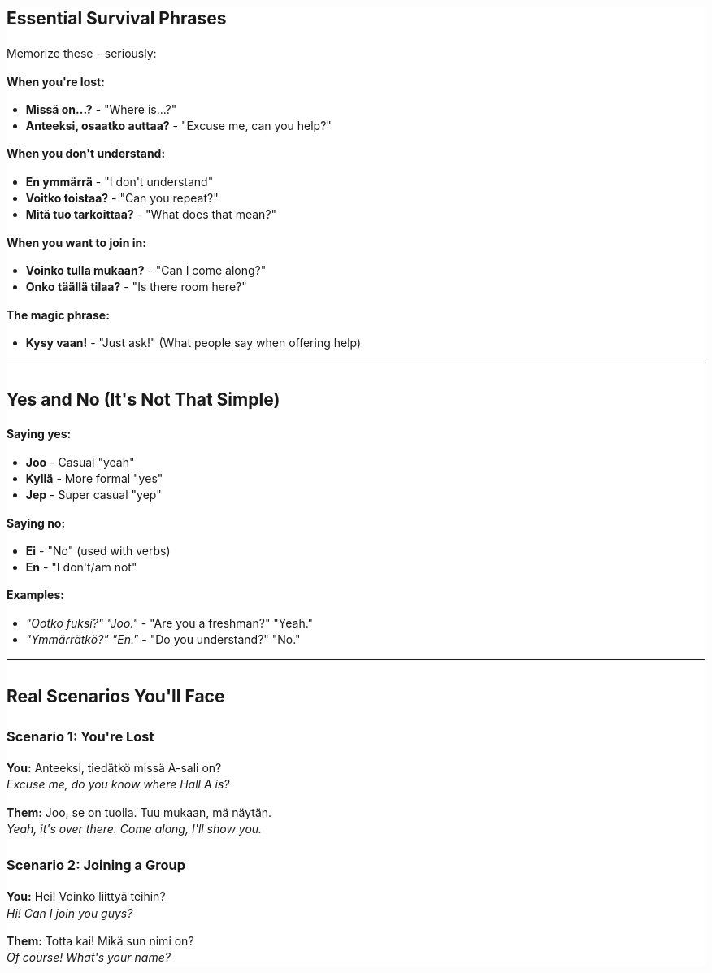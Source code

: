 
## Essential Survival Phrases

Memorize these - seriously:

**When you're lost:**
- **Missä on...?** - "Where is...?"
- **Anteeksi, osaatko auttaa?** - "Excuse me, can you help?"

**When you don't understand:**
- **En ymmärrä** - "I don't understand"
- **Voitko toistaa?** - "Can you repeat?"
- **Mitä tuo tarkoittaa?** - "What does that mean?"

**When you want to join in:**
- **Voinko tulla mukaan?** - "Can I come along?"
- **Onko täällä tilaa?** - "Is there room here?"

**The magic phrase:**
- **Kysy vaan!** - "Just ask!" (What people say when offering help)

---

## Yes and No (It's Not That Simple)

**Saying yes:**
- **Joo** - Casual "yeah"
- **Kyllä** - More formal "yes"
- **Jep** - Super casual "yep"

**Saying no:**
- **Ei** - "No" (used with verbs)
- **En** - "I don't/am not"

**Examples:**
- *"Ootko fuksi?" "Joo."* - "Are you a freshman?" "Yeah."
- *"Ymmärrätkö?" "En."* - "Do you understand?" "No."

---

## Real Scenarios You'll Face

### Scenario 1: You're Lost
**You:** Anteeksi, tiedätkö missä A-sali on?  
*Excuse me, do you know where Hall A is?*

**Them:** Joo, se on tuolla. Tuu mukaan, mä näytän.  
*Yeah, it's over there. Come along, I'll show you.*

### Scenario 2: Joining a Group
**You:** Hei! Voinko liittyä teihin?  
*Hi! Can I join you guys?*

**Them:** Totta kai! Mikä sun nimi on?  
*Of course! What's your name?*

